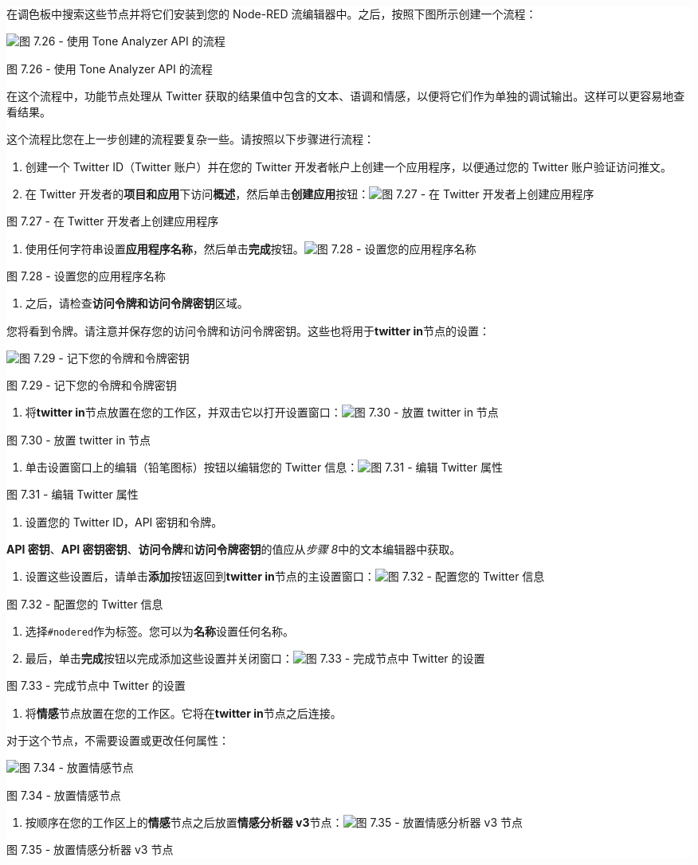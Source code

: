 在调色板中搜索这些节点并将它们安装到您的 Node-RED 流编辑器中。之后，按照下图所示创建一个流程：

![图 7.26 - 使用 Tone Analyzer API 的流程](img/Figure_7.26_B16353.jpg)

图 7.26 - 使用 Tone Analyzer API 的流程

在这个流程中，功能节点处理从 Twitter 获取的结果值中包含的文本、语调和情感，以便将它们作为单独的调试输出。这样可以更容易地查看结果。

这个流程比您在上一步创建的流程要复杂一些。请按照以下步骤进行流程：

1.  创建一个 Twitter ID（Twitter 账户）并在您的 Twitter 开发者帐户上创建一个应用程序，以便通过您的 Twitter 账户验证访问推文。

1.  在 Twitter 开发者的**项目和应用**下访问**概述**，然后单击**创建应用**按钮：![图 7.27 - 在 Twitter 开发者上创建应用程序](img/Figure_7.27_B16353.jpg)

图 7.27 - 在 Twitter 开发者上创建应用程序

1.  使用任何字符串设置**应用程序名称**，然后单击**完成**按钮。![图 7.28 - 设置您的应用程序名称](img/Figure_7.28_B16353.jpg)

图 7.28 - 设置您的应用程序名称

1.  之后，请检查**访问令牌和访问令牌密钥**区域。

您将看到令牌。请注意并保存您的访问令牌和访问令牌密钥。这些也将用于**twitter in**节点的设置：

![图 7.29 - 记下您的令牌和令牌密钥](img/Figure_7.29_B16353.jpg)

图 7.29 - 记下您的令牌和令牌密钥

1.  将**twitter in**节点放置在您的工作区，并双击它以打开设置窗口：![图 7.30 - 放置 twitter in 节点](img/Figure_7.30_B16353.jpg)

图 7.30 - 放置 twitter in 节点

1.  单击设置窗口上的编辑（铅笔图标）按钮以编辑您的 Twitter 信息：![图 7.31 - 编辑 Twitter 属性](img/Figure_7.31_B16353.jpg)

图 7.31 - 编辑 Twitter 属性

1.  设置您的 Twitter ID，API 密钥和令牌。

**API 密钥**、**API 密钥密钥**、**访问令牌**和**访问令牌密钥**的值应从*步骤 8*中的文本编辑器中获取。

1.  设置这些设置后，请单击**添加**按钮返回到**twitter in**节点的主设置窗口：![图 7.32 - 配置您的 Twitter 信息](img/Figure_7.32_B16353.jpg)

图 7.32 - 配置您的 Twitter 信息

1.  选择`#nodered`作为标签。您可以为**名称**设置任何名称。

1.  最后，单击**完成**按钮以完成添加这些设置并关闭窗口：![图 7.33 - 完成节点中 Twitter 的设置](img/Figure_7.33_B16353.jpg)

图 7.33 - 完成节点中 Twitter 的设置

1.  将**情感**节点放置在您的工作区。它将在**twitter in**节点之后连接。

对于这个节点，不需要设置或更改任何属性：

![图 7.34 - 放置情感节点](img/Figure_7.34_B16353.jpg)

图 7.34 - 放置情感节点

1.  按顺序在您的工作区上的**情感**节点之后放置**情感分析器 v3**节点：![图 7.35 - 放置情感分析器 v3 节点](img/Figure_7.35_B16353.jpg)

图 7.35 - 放置情感分析器 v3 节点
